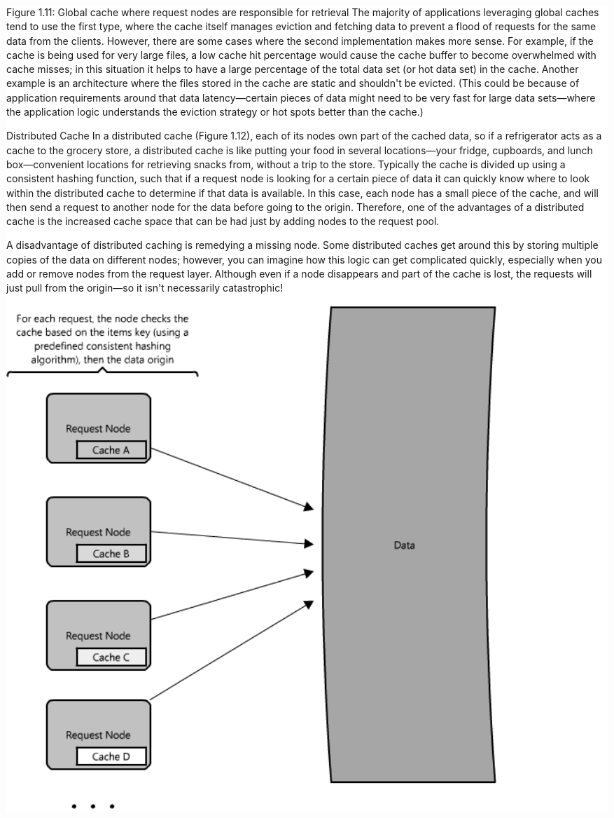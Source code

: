 Figure 1.11: Global cache where request nodes are responsible for retrieval
The majority of applications leveraging global caches tend to use the first type, where the cache itself manages eviction and fetching data to prevent a flood of requests for the same data from the clients. However, there are some cases where the second implementation makes more sense. For example, if the cache is being used for very large files, a low cache hit percentage would cause the cache buffer to become overwhelmed with cache misses; in this situation it helps to have a large percentage of the total data set (or hot data set) in the cache. Another example is an architecture where the files stored in the cache are static and shouldn't be evicted. (This could be because of application requirements around that data latency—certain pieces of data might need to be very fast for large data sets—where the application logic understands the eviction strategy or hot spots better than the cache.)

Distributed Cache
In a distributed cache (Figure 1.12), each of its nodes own part of the cached data, so if a refrigerator acts as a cache to the grocery store, a distributed cache is like putting your food in several locations—your fridge, cupboards, and lunch box—convenient locations for retrieving snacks from, without a trip to the store. Typically the cache is divided up using a consistent hashing function, such that if a request node is looking for a certain piece of data it can quickly know where to look within the distributed cache to determine if that data is available. In this case, each node has a small piece of the cache, and will then send a request to another node for the data before going to the origin. Therefore, one of the advantages of a distributed cache is the increased cache space that can be had just by adding nodes to the request pool.

A disadvantage of distributed caching is remedying a missing node. Some distributed caches get around this by storing multiple copies of the data on different nodes; however, you can imagine how this logic can get complicated quickly, especially when you add or remove nodes from the request layer. Although even if a node disappears and part of the cache is lost, the requests will just pull from the origin—so it isn't necessarily catastrophic!

<img src="distributedCaching.png" alt="IT-Infrastructure-model.png" width="700">
